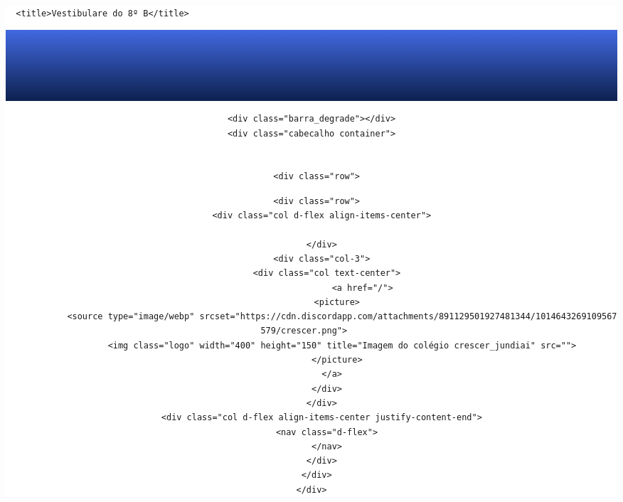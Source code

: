 <html>
<head>
  <meta charset="utf-8">
  
  
  <base href="https://catve.com/2022/">

  <link href="https://cdn.jsdelivr.net/npm/bootstrap@5.1.1/dist/css/bootstrap.min.css" rel="stylesheet" integrity="sha384-F3w7mX95PdgyTmZZMECAngseQB83DfGTowi0iMjiWaeVhAn4FJkqJByhZMI3AhiU" crossorigin="anonymous">
  <link as="font" href="https://fonts.googleapis.com/css?family=Fira+Sans:300,400,400i,500,700&amp;display=swap" rel="stylesheet">
  <link href="assets/css/styles.css?1851387358" rel="stylesheet">

      <title>Vestibulare do 8º B</title>

<style>.trr-partner-nb-container{width:100%;height:100px;background: linear-gradient(#4169E1, #0D214f);top:0;left:0;z-index:99000;margin:0;position:static!important;text-align:center;display:block}.trr-partner-nb-container .trr-partner-nb-grid{max-width:1234px;width:100%;display:inline-block;position:relative}.trr-partner-nb-container .nb-partners-logo{top:7px;position:relative;width:1000px;height:100px;display:inline-block;}.trr-partner-nb-container .nb-partners-bt-product{text-decoration:none;color:#fcfbfb;margin:8px 20px 0;font:11px sans-serif,arial,tahoma;border:1px solid #fbf6f6;font-weight:700;border-radius:1000px;padding:100px 103px;position:absolute;right:0}@media only screen and (max-width:600px){.trr-partner-nb-container{text-align:left}.trr-partner-nb-container .nb-partners-logo{margin-left:20px}}</style>

<body><nav id="trr-partner-nb-container" class="trr-partner-nb-container"><div class="trr-partner-nb-grid"></div></nav>


 <header class="">
      
    <div class="barra_degrade"></div>
    <div class="cabecalho container">


      <div class="row">
  <header>
      
      <div class="row">
        <div class="col d-flex align-items-center">

        </div>
        <div class="col-3">
          <div class="col text-center">
                        <a href="/">
              <picture>
                <source type="image/webp" srcset="https://cdn.discordapp.com/attachments/891129501927481344/1014643269109567579/crescer.png">   
                <img class="logo" width="400" height="150" title="Imagem do colégio crescer_jundiai" src="">
              </picture>
            </a>
          </div>
        </div>
        <div class="col d-flex align-items-center justify-content-end">
          <nav class="d-flex">
          </nav>
        </div>
      </div>
    </div>
  </header>
